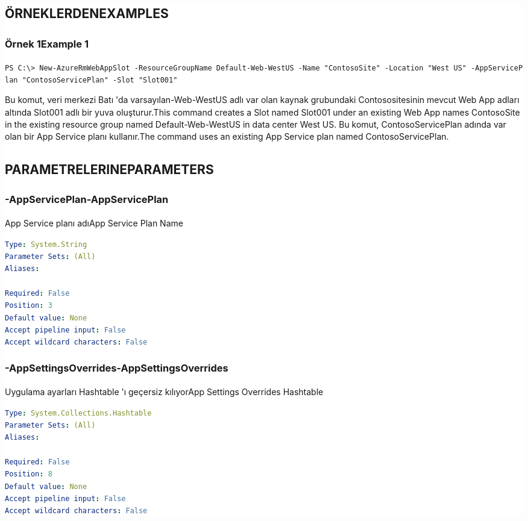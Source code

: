 ## <span data-ttu-id="63e7b-107">ÖRNEKLERDEN</span><span class="sxs-lookup"><span data-stu-id="63e7b-107">EXAMPLES</span></span>

### <span data-ttu-id="63e7b-108">Örnek 1</span><span class="sxs-lookup"><span data-stu-id="63e7b-108">Example 1</span></span>
```
PS C:\> New-AzureRmWebAppSlot -ResourceGroupName Default-Web-WestUS -Name "ContosoSite" -Location "West US" -AppServicePlan "ContosoServicePlan" -Slot "Slot001"
```

<span data-ttu-id="63e7b-109">Bu komut, veri merkezi Batı 'da varsayılan-Web-WestUS adlı var olan kaynak grubundaki Contosositesinin mevcut Web App adları altında Slot001 adlı bir yuva oluşturur.</span><span class="sxs-lookup"><span data-stu-id="63e7b-109">This command creates a Slot named Slot001 under an existing Web App names ContosoSite in the existing resource group named Default-Web-WestUS in data center West US.</span></span>
<span data-ttu-id="63e7b-110">Bu komut, ContosoServicePlan adında var olan bir App Service planı kullanır.</span><span class="sxs-lookup"><span data-stu-id="63e7b-110">The command uses an existing App Service plan named ContosoServicePlan.</span></span>

## <span data-ttu-id="63e7b-111">PARAMETRELERINE</span><span class="sxs-lookup"><span data-stu-id="63e7b-111">PARAMETERS</span></span>

### <span data-ttu-id="63e7b-112">-AppServicePlan</span><span class="sxs-lookup"><span data-stu-id="63e7b-112">-AppServicePlan</span></span>
<span data-ttu-id="63e7b-113">App Service planı adı</span><span class="sxs-lookup"><span data-stu-id="63e7b-113">App Service Plan Name</span></span>

```yaml
Type: System.String
Parameter Sets: (All)
Aliases: 

Required: False
Position: 3
Default value: None
Accept pipeline input: False
Accept wildcard characters: False
```

### <span data-ttu-id="63e7b-114">-AppSettingsOverrides</span><span class="sxs-lookup"><span data-stu-id="63e7b-114">-AppSettingsOverrides</span></span>
<span data-ttu-id="63e7b-115">Uygulama ayarları Hashtable 'ı geçersiz kılıyor</span><span class="sxs-lookup"><span data-stu-id="63e7b-115">App Settings Overrides Hashtable</span></span>

```yaml
Type: System.Collections.Hashtable
Parameter Sets: (All)
Aliases: 

Required: False
Position: 8
Default value: None
Accept pipeline input: False
Accept wildcard characters: False
```
